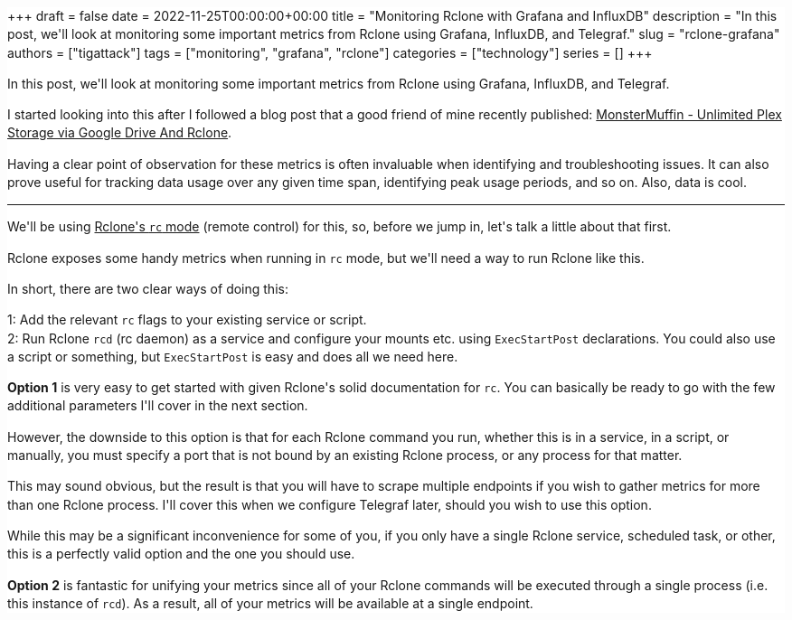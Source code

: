 +++
draft = false
date = 2022-11-25T00:00:00+00:00
title = "Monitoring Rclone with Grafana and InfluxDB"
description = "In this post, we'll look at monitoring some important metrics from Rclone using Grafana, InfluxDB, and Telegraf."
slug = "rclone-grafana"
authors = ["tigattack"]
tags = ["monitoring", "grafana", "rclone"]
categories = ["technology"]
series = []
+++

In this post, we'll look at monitoring some important metrics from Rclone using Grafana, InfluxDB, and Telegraf.

I started looking into this after I followed a blog post that a good friend of mine recently published: [MonsterMuffin - Unlimited Plex Storage via Google Drive And Rclone](https://blog.muffn.io/unlimited-plex-storage-via-google-drive-and-rclone/).

Having a clear point of observation for these metrics is often invaluable when identifying and troubleshooting issues. It can also prove useful for tracking data usage over any given time span, identifying peak usage periods, and so on. Also, data is cool.

---


We'll be using [Rclone's `rc` mode](https://rclone.org/rc/) (remote control) for this, so, before we jump in, let's talk a little about that first.

Rclone exposes some handy metrics when running in `rc` mode, but we'll need a way to run Rclone like this.

In short, there are two clear ways of doing this:

1: Add the relevant `rc` flags to your existing service or script.  
2: Run Rclone `rcd` (rc daemon) as a service and configure your mounts etc. using `ExecStartPost` declarations. You could also use a script or something, but `ExecStartPost` is easy and does all we need here.

**Option 1** is very easy to get started with given Rclone's solid documentation for `rc`. You can basically be ready to go with the few additional parameters I'll cover in the next section.

However, the downside to this option is that for each Rclone command you run, whether this is in a service, in a script, or manually, you must specify a port that is not bound by an existing Rclone process, or any process for that matter.

This may sound obvious, but the result is that you will have to scrape multiple endpoints if you wish to gather metrics for more than one Rclone process. I'll cover this when we configure Telegraf later, should you wish to use this option.

While this may be a significant inconvenience for some of you, if you only have a single Rclone service, scheduled task, or other, this is a perfectly valid option and the one you should use.

**Option 2** is fantastic for unifying your metrics since all of your Rclone commands will be executed through a single process (i.e. this instance of `rcd`). As a result, all of your metrics will be available at a single endpoint.
